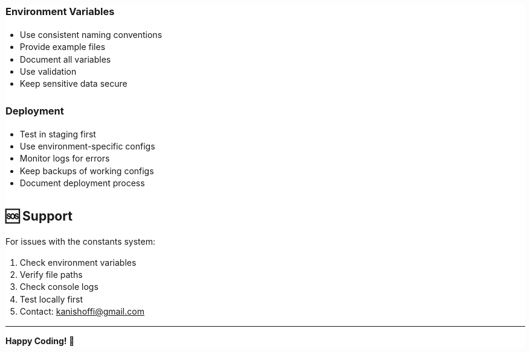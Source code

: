 ### Environment Variables
- Use consistent naming conventions
- Provide example files
- Document all variables
- Use validation
- Keep sensitive data secure

### Deployment
- Test in staging first
- Use environment-specific configs
- Monitor logs for errors
- Keep backups of working configs
- Document deployment process

## 🆘 Support

For issues with the constants system:
1. Check environment variables
2. Verify file paths
3. Check console logs
4. Test locally first
5. Contact: kanishoffi@gmail.com

---

**Happy Coding! 🎉**
